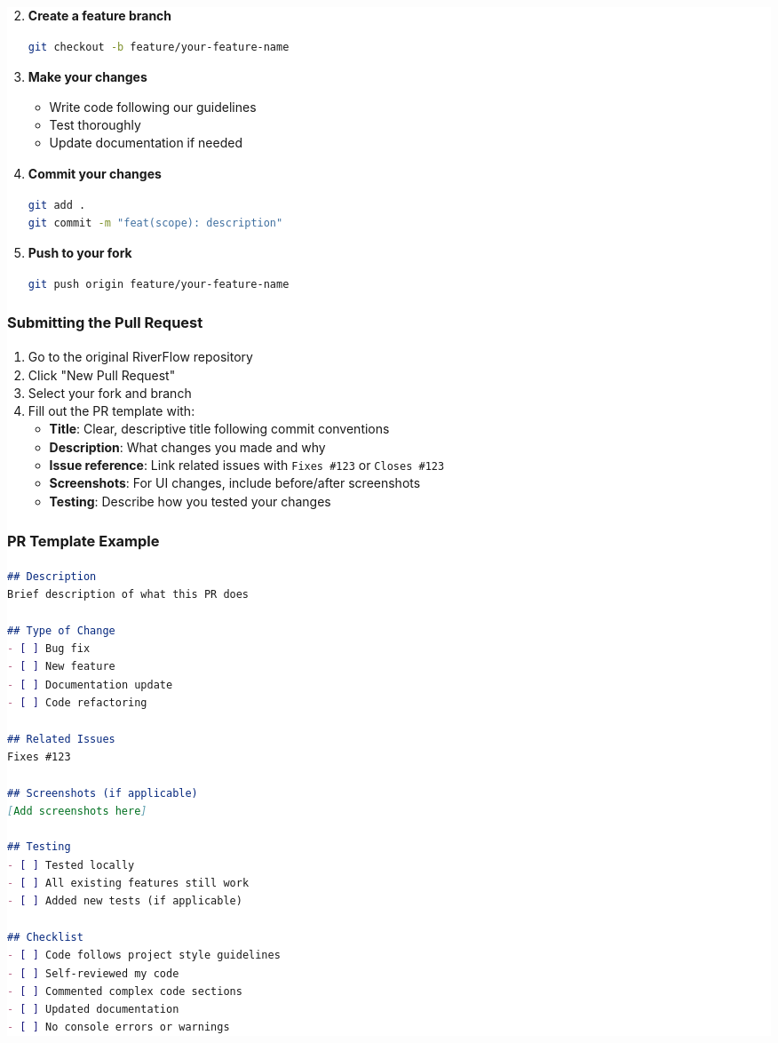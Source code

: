 2. **Create a feature branch**

   ```bash
   git checkout -b feature/your-feature-name
   ```

3. **Make your changes**

   - Write code following our guidelines
   - Test thoroughly
   - Update documentation if needed

4. **Commit your changes**

   ```bash
   git add .
   git commit -m "feat(scope): description"
   ```

5. **Push to your fork**

   ```bash
   git push origin feature/your-feature-name
   ```

### Submitting the Pull Request

1. Go to the original RiverFlow repository
2. Click "New Pull Request"
3. Select your fork and branch
4. Fill out the PR template with:
   - **Title**: Clear, descriptive title following commit conventions
   - **Description**: What changes you made and why
   - **Issue reference**: Link related issues with `Fixes #123` or `Closes #123`
   - **Screenshots**: For UI changes, include before/after screenshots
   - **Testing**: Describe how you tested your changes

### PR Template Example

```markdown
## Description
Brief description of what this PR does

## Type of Change
- [ ] Bug fix
- [ ] New feature
- [ ] Documentation update
- [ ] Code refactoring

## Related Issues
Fixes #123

## Screenshots (if applicable)
[Add screenshots here]

## Testing
- [ ] Tested locally
- [ ] All existing features still work
- [ ] Added new tests (if applicable)

## Checklist
- [ ] Code follows project style guidelines
- [ ] Self-reviewed my code
- [ ] Commented complex code sections
- [ ] Updated documentation
- [ ] No console errors or warnings
```
